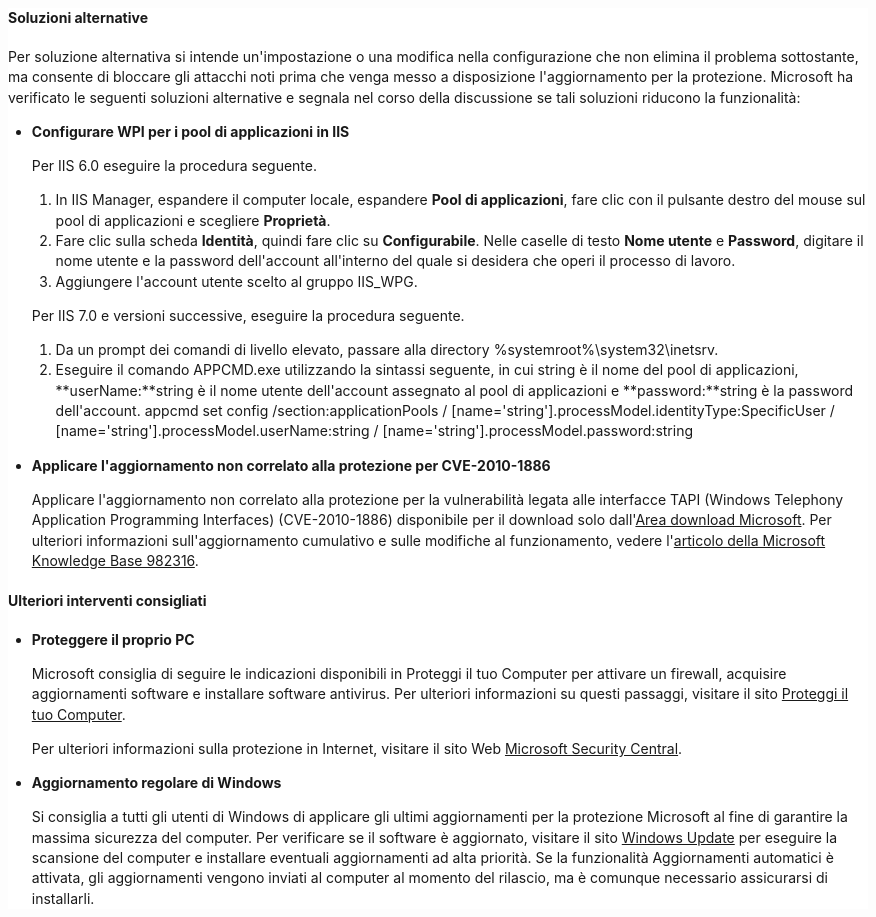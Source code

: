 #### Soluzioni alternative

Per soluzione alternativa si intende un'impostazione o una modifica nella configurazione che non elimina il problema sottostante, ma consente di bloccare gli attacchi noti prima che venga messo a disposizione l'aggiornamento per la protezione. Microsoft ha verificato le seguenti soluzioni alternative e segnala nel corso della discussione se tali soluzioni riducono la funzionalità:

-   **Configurare WPI per i pool di applicazioni in IIS**

    Per IIS 6.0 eseguire la procedura seguente.

    1.  In IIS Manager, espandere il computer locale, espandere **Pool di applicazioni**, fare clic con il pulsante destro del mouse sul pool di applicazioni e scegliere **Proprietà**.
    2.  Fare clic sulla scheda **Identità**, quindi fare clic su **Configurabile**. Nelle caselle di testo **Nome utente** e **Password**, digitare il nome utente e la password dell'account all'interno del quale si desidera che operi il processo di lavoro.
    3.  Aggiungere l'account utente scelto al gruppo IIS\_WPG.

    Per IIS 7.0 e versioni successive, eseguire la procedura seguente.

    1.  Da un prompt dei comandi di livello elevato, passare alla directory %systemroot%\\system32\\inetsrv.
    2.  Eseguire il comando APPCMD.exe utilizzando la sintassi seguente, in cui string è il nome del pool di applicazioni, **userName:**string è il nome utente dell'account assegnato al pool di applicazioni e **password:**string è la password dell'account.
        appcmd set config /section:applicationPools /
        \[name='string'\].processModel.identityType:SpecificUser /
        \[name='string'\].processModel.userName:string /
        \[name='string'\].processModel.password:string

-   **Applicare l'aggiornamento non correlato alla protezione per CVE-2010-1886**

    Applicare l'aggiornamento non correlato alla protezione per la vulnerabilità legata alle interfacce TAPI (Windows Telephony Application Programming Interfaces) (CVE-2010-1886) disponibile per il download solo dall'[Area download Microsoft](http://www.microsoft.com/downloads/results.aspx?pocid=&freetext=security%20update&displaylang=it). Per ulteriori informazioni sull'aggiornamento cumulativo e sulle modifiche al funzionamento, vedere l'[articolo della Microsoft Knowledge Base 982316](http://support.microsoft.com/kb/982316).

#### Ulteriori interventi consigliati

-   **Proteggere il proprio PC**

    Microsoft consiglia di seguire le indicazioni disponibili in Proteggi il tuo Computer per attivare un firewall, acquisire aggiornamenti software e installare software antivirus. Per ulteriori informazioni su questi passaggi, visitare il sito [Proteggi il tuo Computer](http://www.microsoft.com/protect/computer/default.mspx).

    Per ulteriori informazioni sulla protezione in Internet, visitare il sito Web [Microsoft Security Central](http://www.microsoft.com/italy/security/default.mspx).

-   **Aggiornamento regolare di Windows**

    Si consiglia a tutti gli utenti di Windows di applicare gli ultimi aggiornamenti per la protezione Microsoft al fine di garantire la massima sicurezza del computer. Per verificare se il software è aggiornato, visitare il sito [Windows Update](http://windowsupdate.microsoft.com/) per eseguire la scansione del computer e installare eventuali aggiornamenti ad alta priorità. Se la funzionalità Aggiornamenti automatici è attivata, gli aggiornamenti vengono inviati al computer al momento del rilascio, ma è comunque necessario assicurarsi di installarli.
